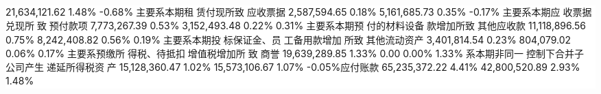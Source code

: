 21,634,121.62
1.48%
-0.68%
主要系本期租
赁付现所致
应收票据
2,587,594.65
0.18%
5,161,685.73
0.35%
-0.17%
主要系本期应
收票据兑现所
致
预付款项
7,773,267.39
0.53%
3,152,493.48
0.22%
0.31%
主要系本期预
付的材料设备
款增加所致
其他应收款
11,118,896.56
0.75%
8,242,408.82
0.56%
0.19%
主要系本期投
标保证金、员
工备用款增加
所致
其他流动资产
3,401,814.54
0.23%
804,079.02
0.06%
0.17%
主要系预缴所
得税、待抵扣
增值税增加所
致
商誉
19,639,289.85
1.33%
0.00
0.00%
1.33%
系本期非同一
控制下合并子
公司产生
递延所得税资
产
15,128,360.47
1.02%
15,573,106.67
1.07%
-0.05%应付账款
65,235,372.22
4.41%
42,800,520.89
2.93%
1.48%